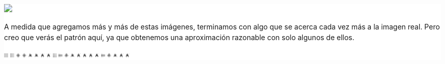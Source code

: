 <img src="img/a.png" class="sketch sketch-letter">
                            
A medida que agregamos más y más de estas imágenes, terminamos con algo que se acerca cada vez más a la imagen real. Pero creo que verás el patrón aquí, ya que obtenemos una aproximación razonable con solo algunos de ellos.
                      
<div class="hidden-preload">
    <img src="img/img-buildup-0-0.png">
    <img src="img/img-buildup-0-1.png">
    <img src="img/img-buildup-0-2.png">
    <img src="img/img-buildup-0-3.png">
    <img src="img/img-buildup-0-4.png">
    <img src="img/img-buildup-0-5.png">
    <img src="img/img-buildup-0-6.png">
    <img src="img/img-buildup-0-7.png">
    <img src="img/img-buildup-1-0.png">
    <img src="img/img-buildup-1-1.png">
    <img src="img/img-buildup-1-2.png">
    <img src="img/img-buildup-1-3.png">
    <img src="img/img-buildup-1-4.png">
    <img src="img/img-buildup-1-5.png">
    <img src="img/img-buildup-1-6.png">
    <img src="img/img-buildup-1-7.png">
    <img src="img/img-buildup-2-0.png">
    <img src="img/img-buildup-2-1.png">
    <img src="img/img-buildup-2-2.png">
    <img src="img/img-buildup-2-3.png">
    <img src="img/img-buildup-2-4.png">